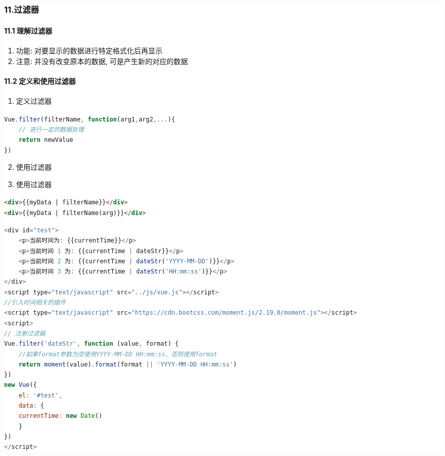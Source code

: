 ```javascript
```



### 11.过滤器

#### 11.1 理解过滤器

1) 功能: 对要显示的数据进行特定格式化后再显示
2) 注意: 并没有改变原本的数据, 可是产生新的对应的数据

#### 11.2 定义和使用过滤器

1) 定义过滤器

```javascript
Vue.filter(filterName, function(arg1,arg2,...){
	// 进行一定的数据处理
	return newValue
})
```

2) 使用过滤器

2) 使用过滤器

```html
<div>{{myData | filterName}}</div>
<div>{{myData | filterName(arg)}}</div>
```

```javascript
<div id="test">
	<p>当前时间为: {{currentTime}}</p>
	<p>当前时间 1 为: {{currentTime | dateStr}}</p>
	<p>当前时间 2 为: {{currentTime | dateStr('YYYY-MM-DD')}}</p>
	<p>当前时间 3 为: {{currentTime | dateStr('HH:mm:ss')}}</p>
</div>
<script type="text/javascript" src="../js/vue.js"></script>
//引入时间相关的插件
<script type="text/javascript" src="https://cdn.bootcss.com/moment.js/2.19.0/moment.js"></script>
<script>
// 注册过滤器
Vue.filter('dateStr', function (value, format) {
    //如果format参数为空使用YYYY-MM-DD HH:mm:ss，否则使用format
	return moment(value).format(format || 'YYYY-MM-DD HH:mm:ss')
})
new Vue({
	el: '#test',
	data: {
	currentTime: new Date()
	}
})
</script>
```
